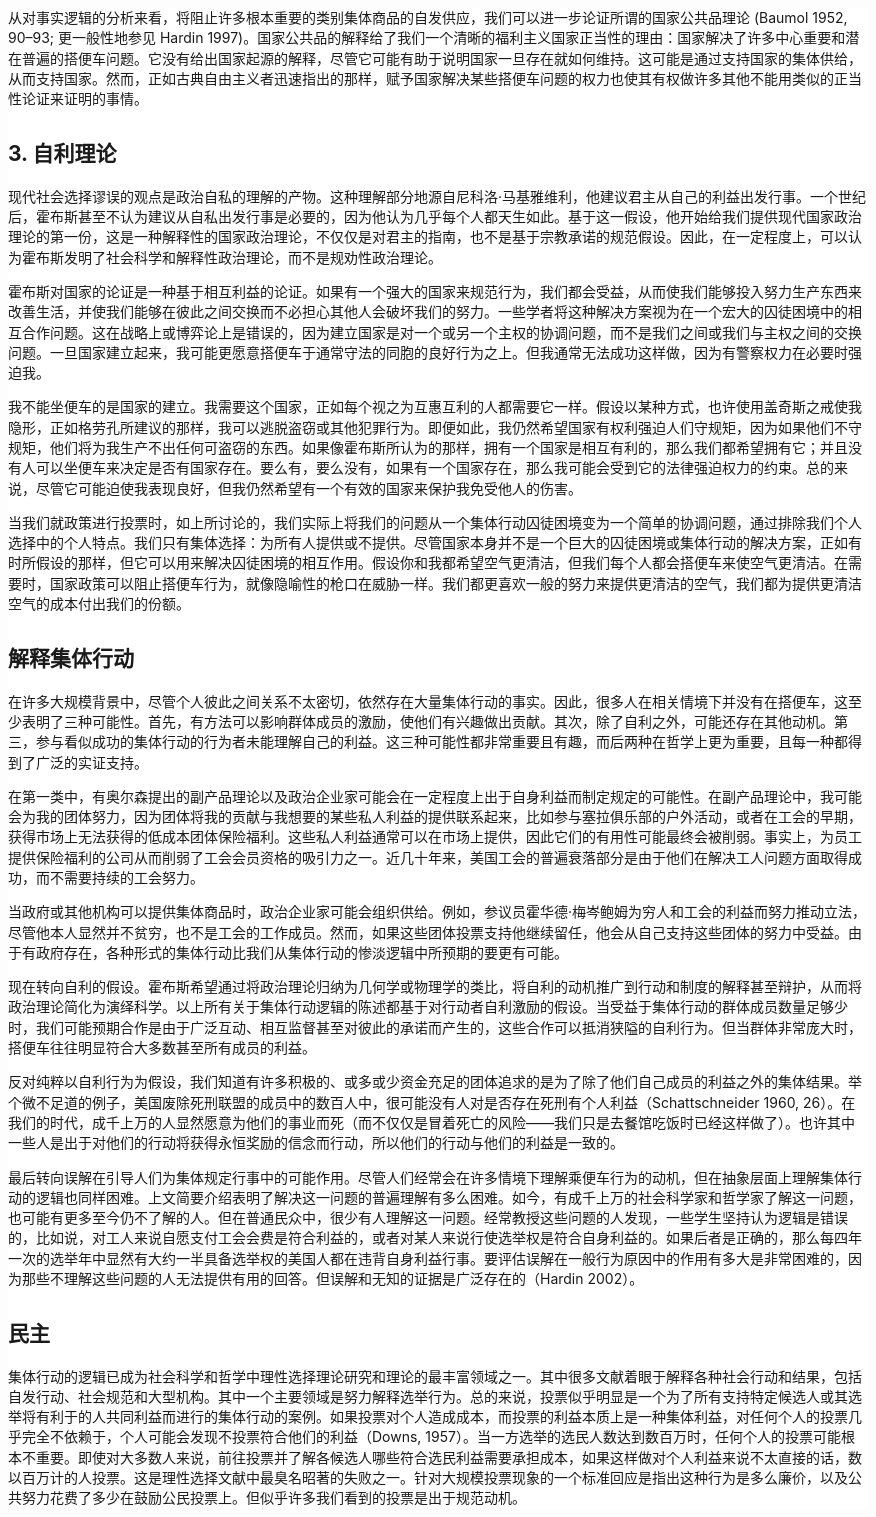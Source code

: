 从对事实逻辑的分析来看，将阻止许多根本重要的类别集体商品的自发供应，我们可以进一步论证所谓的国家公共品理论 (Baumol 1952, 90–93; 更一般性地参见 Hardin 1997)。国家公共品的解释给了我们一个清晰的福利主义国家正当性的理由：国家解决了许多中心重要和潜在普遍的搭便车问题。它没有给出国家起源的解释，尽管它可能有助于说明国家一旦存在就如何维持。这可能是通过支持国家的集体供给，从而支持国家。然而，正如古典自由主义者迅速指出的那样，赋予国家解决某些搭便车问题的权力也使其有权做许多其他不能用类似的正当性论证来证明的事情。

## 3. 自利理论

现代社会选择谬误的观点是政治自私的理解的产物。这种理解部分地源自尼科洛·马基雅维利，他建议君主从自己的利益出发行事。一个世纪后，霍布斯甚至不认为建议从自私出发行事是必要的，因为他认为几乎每个人都天生如此。基于这一假设，他开始给我们提供现代国家政治理论的第一份，这是一种解释性的国家政治理论，不仅仅是对君主的指南，也不是基于宗教承诺的规范假设。因此，在一定程度上，可以认为霍布斯发明了社会科学和解释性政治理论，而不是规劝性政治理论。

霍布斯对国家的论证是一种基于相互利益的论证。如果有一个强大的国家来规范行为，我们都会受益，从而使我们能够投入努力生产东西来改善生活，并使我们能够在彼此之间交换而不必担心其他人会破坏我们的努力。一些学者将这种解决方案视为在一个宏大的囚徒困境中的相互合作问题。这在战略上或博弈论上是错误的，因为建立国家是对一个或另一个主权的协调问题，而不是我们之间或我们与主权之间的交换问题。一旦国家建立起来，我可能更愿意搭便车于通常守法的同胞的良好行为之上。但我通常无法成功这样做，因为有警察权力在必要时强迫我。

我不能坐便车的是国家的建立。我需要这个国家，正如每个视之为互惠互利的人都需要它一样。假设以某种方式，也许使用盖奇斯之戒使我隐形，正如格劳孔所建议的那样，我可以逃脱盗窃或其他犯罪行为。即便如此，我仍然希望国家有权利强迫人们守规矩，因为如果他们不守规矩，他们将为我生产不出任何可盗窃的东西。如果像霍布斯所认为的那样，拥有一个国家是相互有利的，那么我们都希望拥有它；并且没有人可以坐便车来决定是否有国家存在。要么有，要么没有，如果有一个国家存在，那么我可能会受到它的法律强迫权力的约束。总的来说，尽管它可能迫使我表现良好，但我仍然希望有一个有效的国家来保护我免受他人的伤害。

当我们就政策进行投票时，如上所讨论的，我们实际上将我们的问题从一个集体行动囚徒困境变为一个简单的协调问题，通过排除我们个人选择中的个人特点。我们只有集体选择：为所有人提供或不提供。尽管国家本身并不是一个巨大的囚徒困境或集体行动的解决方案，正如有时所假设的那样，但它可以用来解决囚徒困境的相互作用。假设你和我都希望空气更清洁，但我们每个人都会搭便车来使空气更清洁。在需要时，国家政策可以阻止搭便车行为，就像隐喻性的枪口在威胁一样。我们都更喜欢一般的努力来提供更清洁的空气，我们都为提供更清洁空气的成本付出我们的份额。

## 解释集体行动

在许多大规模背景中，尽管个人彼此之间关系不太密切，依然存在大量集体行动的事实。因此，很多人在相关情境下并没有在搭便车，这至少表明了三种可能性。首先，有方法可以影响群体成员的激励，使他们有兴趣做出贡献。其次，除了自利之外，可能还存在其他动机。第三，参与看似成功的集体行动的行为者未能理解自己的利益。这三种可能性都非常重要且有趣，而后两种在哲学上更为重要，且每一种都得到了广泛的实证支持。

在第一类中，有奥尔森提出的副产品理论以及政治企业家可能会在一定程度上出于自身利益而制定规定的可能性。在副产品理论中，我可能会为我的团体努力，因为团体将我的贡献与我想要的某些私人利益的提供联系起来，比如参与塞拉俱乐部的户外活动，或者在工会的早期，获得市场上无法获得的低成本团体保险福利。这些私人利益通常可以在市场上提供，因此它们的有用性可能最终会被削弱。事实上，为员工提供保险福利的公司从而削弱了工会会员资格的吸引力之一。近几十年来，美国工会的普遍衰落部分是由于他们在解决工人问题方面取得成功，而不需要持续的工会努力。

当政府或其他机构可以提供集体商品时，政治企业家可能会组织供给。例如，参议员霍华德·梅岑鲍姆为穷人和工会的利益而努力推动立法，尽管他本人显然并不贫穷，也不是工会的工作成员。然而，如果这些团体投票支持他继续留任，他会从自己支持这些团体的努力中受益。由于有政府存在，各种形式的集体行动比我们从集体行动的惨淡逻辑中所预期的要更有可能。

现在转向自利的假设。霍布斯希望通过将政治理论归纳为几何学或物理学的类比，将自利的动机推广到行动和制度的解释甚至辩护，从而将政治理论简化为演绎科学。以上所有关于集体行动逻辑的陈述都基于对行动者自利激励的假设。当受益于集体行动的群体成员数量足够少时，我们可能预期合作是由于广泛互动、相互监督甚至对彼此的承诺而产生的，这些合作可以抵消狭隘的自利行为。但当群体非常庞大时，搭便车往往明显符合大多数甚至所有成员的利益。

反对纯粹以自利行为为假设，我们知道有许多积极的、或多或少资金充足的团体追求的是为了除了他们自己成员的利益之外的集体结果。举个微不足道的例子，美国废除死刑联盟的成员中的数百人中，很可能没有人对是否存在死刑有个人利益（Schattschneider 1960, 26）。在我们的时代，成千上万的人显然愿意为他们的事业而死（而不仅仅是冒着死亡的风险——我们只是去餐馆吃饭时已经这样做了）。也许其中一些人是出于对他们的行动将获得永恒奖励的信念而行动，所以他们的行动与他们的利益是一致的。

最后转向误解在引导人们为集体规定行事中的可能作用。尽管人们经常会在许多情境下理解乘便车行为的动机，但在抽象层面上理解集体行动的逻辑也同样困难。上文简要介绍表明了解决这一问题的普遍理解有多么困难。如今，有成千上万的社会科学家和哲学家了解这一问题，也可能有更多至今仍不了解的人。但在普通民众中，很少有人理解这一问题。经常教授这些问题的人发现，一些学生坚持认为逻辑是错误的，比如说，对工人来说自愿支付工会会费是符合利益的，或者对某人来说行使选举权是符合自身利益的。如果后者是正确的，那么每四年一次的选举年中显然有大约一半具备选举权的美国人都在违背自身利益行事。要评估误解在一般行为原因中的作用有多大是非常困难的，因为那些不理解这些问题的人无法提供有用的回答。但误解和无知的证据是广泛存在的（Hardin 2002）。

## 民主

集体行动的逻辑已成为社会科学和哲学中理性选择理论研究和理论的最丰富领域之一。其中很多文献着眼于解释各种社会行动和结果，包括自发行动、社会规范和大型机构。其中一个主要领域是努力解释选举行为。总的来说，投票似乎明显是一个为了所有支持特定候选人或其选举将有利于的人共同利益而进行的集体行动的案例。如果投票对个人造成成本，而投票的利益本质上是一种集体利益，对任何个人的投票几乎完全不依赖于，个人可能会发现不投票符合他们的利益（Downs, 1957）。当一方选举的选民人数达到数百万时，任何个人的投票可能根本不重要。即使对大多数人来说，前往投票并了解各候选人哪些符合选民利益需要承担成本，如果这样做对个人利益来说不太直接的话，数以百万计的人投票。这是理性选择文献中最臭名昭著的失败之一。针对大规模投票现象的一个标准回应是指出这种行为是多么廉价，以及公共努力花费了多少在鼓励公民投票上。但似乎许多我们看到的投票是出于规范动机。
